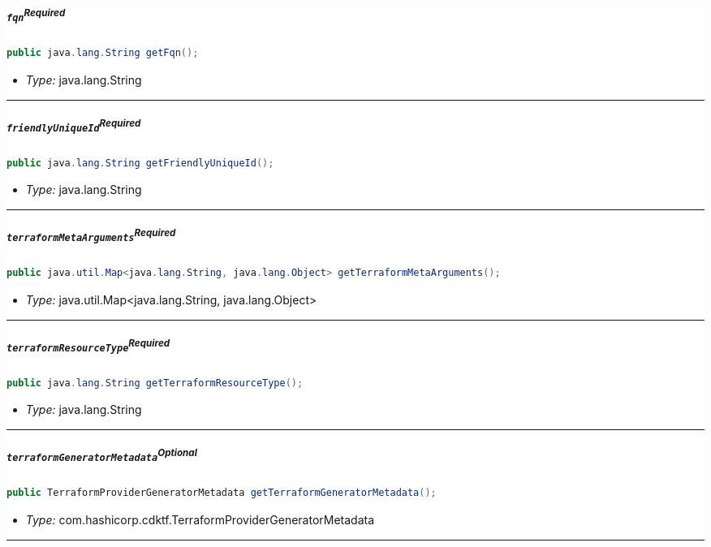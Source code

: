 ##### `fqn`<sup>Required</sup> <a name="fqn" id="@cdktf/provider-okta.bookmarkApp.BookmarkApp.property.fqn"></a>

```java
public java.lang.String getFqn();
```

- *Type:* java.lang.String

---

##### `friendlyUniqueId`<sup>Required</sup> <a name="friendlyUniqueId" id="@cdktf/provider-okta.bookmarkApp.BookmarkApp.property.friendlyUniqueId"></a>

```java
public java.lang.String getFriendlyUniqueId();
```

- *Type:* java.lang.String

---

##### `terraformMetaArguments`<sup>Required</sup> <a name="terraformMetaArguments" id="@cdktf/provider-okta.bookmarkApp.BookmarkApp.property.terraformMetaArguments"></a>

```java
public java.util.Map<java.lang.String, java.lang.Object> getTerraformMetaArguments();
```

- *Type:* java.util.Map<java.lang.String, java.lang.Object>

---

##### `terraformResourceType`<sup>Required</sup> <a name="terraformResourceType" id="@cdktf/provider-okta.bookmarkApp.BookmarkApp.property.terraformResourceType"></a>

```java
public java.lang.String getTerraformResourceType();
```

- *Type:* java.lang.String

---

##### `terraformGeneratorMetadata`<sup>Optional</sup> <a name="terraformGeneratorMetadata" id="@cdktf/provider-okta.bookmarkApp.BookmarkApp.property.terraformGeneratorMetadata"></a>

```java
public TerraformProviderGeneratorMetadata getTerraformGeneratorMetadata();
```

- *Type:* com.hashicorp.cdktf.TerraformProviderGeneratorMetadata

---
